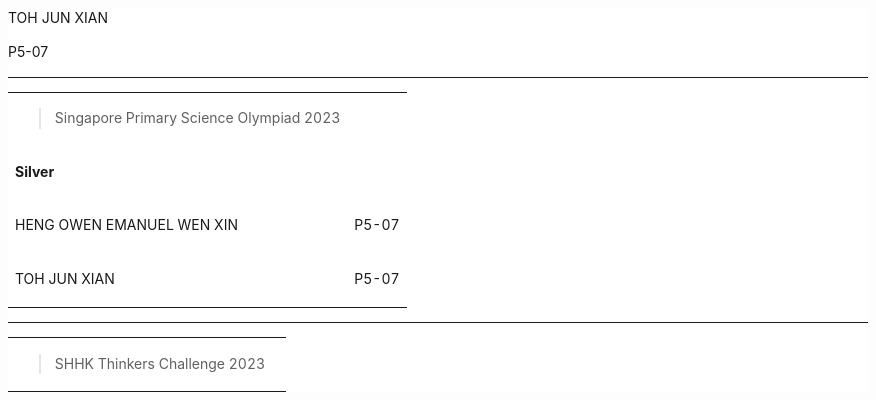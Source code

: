 </tr>
<tr>
<td rowspan="1" colspan="1">
<p>TOH JUN XIAN</p>
</td>
<td rowspan="1" colspan="1">
<p>P5-07</p>
</td>
</tr>
</tbody>
</table>
<hr>
<table>
<tbody>
<tr>
<td rowspan="1" colspan="1">
<blockquote>
<p>Singapore Primary Science Olympiad 2023</p>
</blockquote>
</td>
<td rowspan="1" colspan="1">
<p></p>
</td>
</tr>
<tr>
<td rowspan="1" colspan="1">
<p><strong>Silver</strong>
</p>
</td>
<td rowspan="1" colspan="1">
<p></p>
</td>
</tr>
<tr>
<td rowspan="1" colspan="1">
<p>HENG OWEN EMANUEL WEN XIN</p>
</td>
<td rowspan="1" colspan="1">
<p>P5-07</p>
</td>
</tr>
<tr>
<td rowspan="1" colspan="1">
<p>TOH JUN XIAN</p>
</td>
<td rowspan="1" colspan="1">
<p>P5-07</p>
</td>
</tr>
</tbody>
</table>
<hr>
<table>
<tbody>
<tr>
<td rowspan="1" colspan="1">
<blockquote>
<p>SHHK Thinkers Challenge 2023</p>
</blockquote>
</td>
<td rowspan="1" colspan="1">
<p></p>
</td>
</tr>